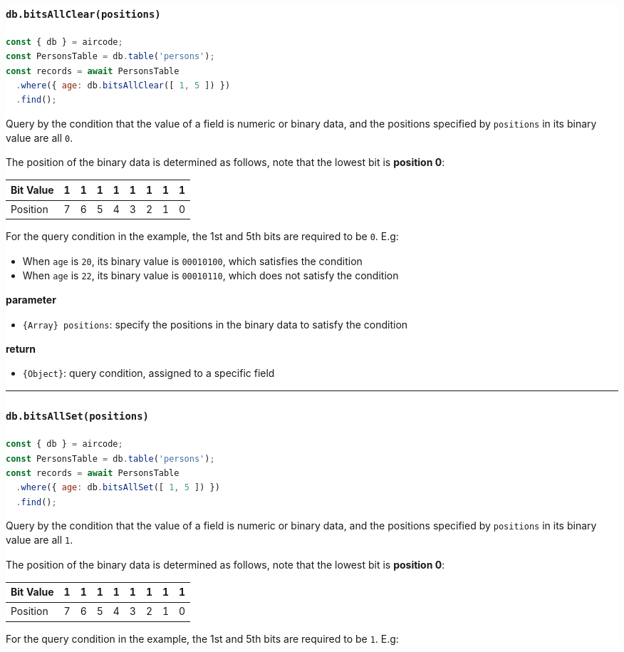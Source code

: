 ### `db.bitsAllClear(positions)`

```js
const { db } = aircode;
const PersonsTable = db.table('persons');
const records = await PersonsTable
  .where({ age: db.bitsAllClear([ 1, 5 ]) })
  .find();
```

Query by the condition that the value of a field is numeric or binary data, and the positions specified by `positions` in its binary value are all `0`.

The position of the binary data is determined as follows, note that the lowest bit is **position 0**:

| Bit Value | 1 | 1 | 1 | 1 | 1 | 1 | 1 | 1 |
| ---- | ---- | ---- | ---- | ---- | ---- | ---- | ---- | ---- |
| Position | 7 | 6 | 5 | 4 | 3 | 2 | 1 | 0 |

For the query condition in the example, the 1st and 5th bits are required to be `0`. E.g:

- When `age` is `20`, its binary value is `00010100`, which satisfies the condition
- When `age` is `22`, its binary value is `00010110`, which does not satisfy the condition

__parameter__

- `{Array} positions`: specify the positions in the binary data to satisfy the condition

__return__

- `{Object}`: query condition, assigned to a specific field

---

### `db.bitsAllSet(positions)`

```js
const { db } = aircode;
const PersonsTable = db.table('persons');
const records = await PersonsTable
  .where({ age: db.bitsAllSet([ 1, 5 ]) })
  .find();
```

Query by the condition that the value of a field is numeric or binary data, and the positions specified by `positions` in its binary value are all `1`.

The position of the binary data is determined as follows, note that the lowest bit is **position 0**:

| Bit Value | 1 | 1 | 1 | 1 | 1 | 1 | 1 | 1 |
| ---- | ---- | ---- | ---- | ---- | ---- | ---- | ---- | ---- |
| Position | 7 | 6 | 5 | 4 | 3 | 2 | 1 | 0 |

For the query condition in the example, the 1st and 5th bits are required to be `1`. E.g:
